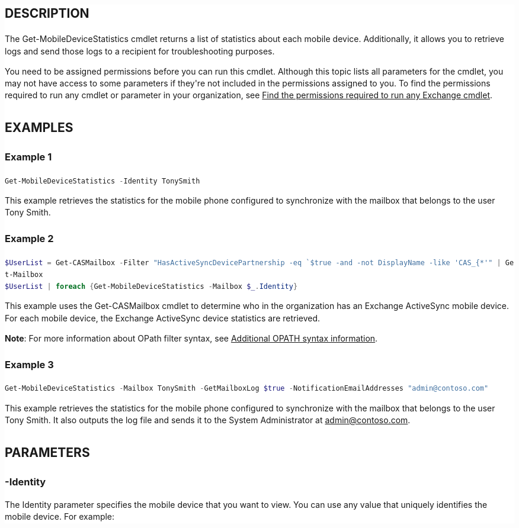 ## DESCRIPTION
The Get-MobileDeviceStatistics cmdlet returns a list of statistics about each mobile device. Additionally, it allows you to retrieve logs and send those logs to a recipient for troubleshooting purposes.

You need to be assigned permissions before you can run this cmdlet. Although this topic lists all parameters for the cmdlet, you may not have access to some parameters if they're not included in the permissions assigned to you. To find the permissions required to run any cmdlet or parameter in your organization, see [Find the permissions required to run any Exchange cmdlet](https://docs.microsoft.com/powershell/exchange/find-exchange-cmdlet-permissions).

## EXAMPLES

### Example 1
```powershell
Get-MobileDeviceStatistics -Identity TonySmith
```

This example retrieves the statistics for the mobile phone configured to synchronize with the mailbox that belongs to the user Tony Smith.

### Example 2
```powershell
$UserList = Get-CASMailbox -Filter "HasActiveSyncDevicePartnership -eq `$true -and -not DisplayName -like 'CAS_{*'" | Get-Mailbox
$UserList | foreach {Get-MobileDeviceStatistics -Mailbox $_.Identity}
```

This example uses the Get-CASMailbox cmdlet to determine who in the organization has an Exchange ActiveSync mobile device. For each mobile device, the Exchange ActiveSync device statistics are retrieved.

**Note**: For more information about OPath filter syntax, see [Additional OPATH syntax information](https://docs.microsoft.com/powershell/exchange/recipient-filters#additional-opath-syntax-information).

### Example 3
```powershell
Get-MobileDeviceStatistics -Mailbox TonySmith -GetMailboxLog $true -NotificationEmailAddresses "admin@contoso.com"
```

This example retrieves the statistics for the mobile phone configured to synchronize with the mailbox that belongs to the user Tony Smith. It also outputs the log file and sends it to the System Administrator at admin@contoso.com.

## PARAMETERS

### -Identity
The Identity parameter specifies the mobile device that you want to view. You can use any value that uniquely identifies the mobile device. For example:
